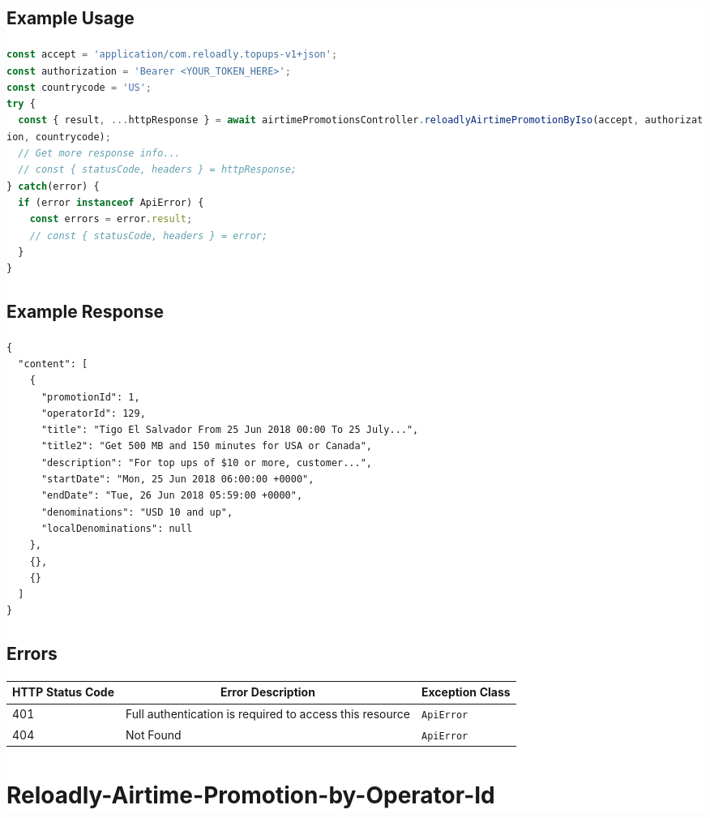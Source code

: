 ## Example Usage

```ts
const accept = 'application/com.reloadly.topups-v1+json';
const authorization = 'Bearer <YOUR_TOKEN_HERE>';
const countrycode = 'US';
try {
  const { result, ...httpResponse } = await airtimePromotionsController.reloadlyAirtimePromotionByIso(accept, authorization, countrycode);
  // Get more response info...
  // const { statusCode, headers } = httpResponse;
} catch(error) {
  if (error instanceof ApiError) {
    const errors = error.result;
    // const { statusCode, headers } = error;
  }
}
```

## Example Response

```
{
  "content": [
    {
      "promotionId": 1,
      "operatorId": 129,
      "title": "Tigo El Salvador From 25 Jun 2018 00:00 To 25 July...",
      "title2": "Get 500 MB and 150 minutes for USA or Canada",
      "description": "For top ups of $10 or more, customer...",
      "startDate": "Mon, 25 Jun 2018 06:00:00 +0000",
      "endDate": "Tue, 26 Jun 2018 05:59:00 +0000",
      "denominations": "USD 10 and up",
      "localDenominations": null
    },
    {},
    {}
  ]
}
```

## Errors

| HTTP Status Code | Error Description | Exception Class |
|  --- | --- | --- |
| 401 | Full authentication is required to access this resource | `ApiError` |
| 404 | Not Found | `ApiError` |


# Reloadly-Airtime-Promotion-by-Operator-Id
